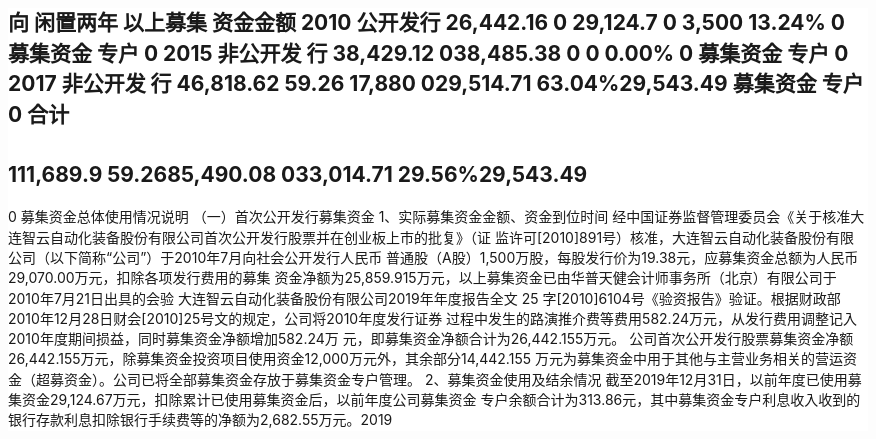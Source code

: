 向
闲置两年
以上募集
资金金额
2010
公开发行
26,442.16
0
29,124.7
0
3,500
13.24%
0
募集资金
专户
0
2015
非公开发
行
38,429.12
038,485.38
0
0
0.00%
0
募集资金
专户
0
2017
非公开发
行
46,818.62
59.26
17,880
029,514.71
63.04%29,543.49
募集资金
专户
0
合计
--
111,689.9
59.2685,490.08
033,014.71
29.56%29,543.49
--
0
募集资金总体使用情况说明
（一）首次公开发行募集资金
1、实际募集资金金额、资金到位时间
经中国证券监督管理委员会《关于核准大连智云自动化装备股份有限公司首次公开发行股票并在创业板上市的批复》（证
监许可[2010]891号）核准，大连智云自动化装备股份有限公司（以下简称“公司”）于2010年7月向社会公开发行人民币
普通股（A股）1,500万股，每股发行价为19.38元，应募集资金总额为人民币29,070.00万元，扣除各项发行费用的募集
资金净额为25,859.915万元，以上募集资金已由华普天健会计师事务所（北京）有限公司于2010年7月21日出具的会验
大连智云自动化装备股份有限公司2019年年度报告全文
25
字[2010]6104号《验资报告》验证。根据财政部2010年12月28日财会[2010]25号文的规定，公司将2010年度发行证券
过程中发生的路演推介费等费用582.24万元，从发行费用调整记入2010年度期间损益，同时募集资金净额增加582.24万
元，即募集资金净额合计为26,442.155万元。
公司首次公开发行股票募集资金净额26,442.155万元，除募集资金投资项目使用资金12,000万元外，其余部分14,442.155
万元为募集资金中用于其他与主营业务相关的营运资金（超募资金）。公司已将全部募集资金存放于募集资金专户管理。
2、募集资金使用及结余情况
截至2019年12月31日，以前年度已使用募集资金29,124.67万元，扣除累计已使用募集资金后，以前年度公司募集资金
专户余额合计为313.86元，其中募集资金专户利息收入收到的银行存款利息扣除银行手续费等的净额为2,682.55万元。2019